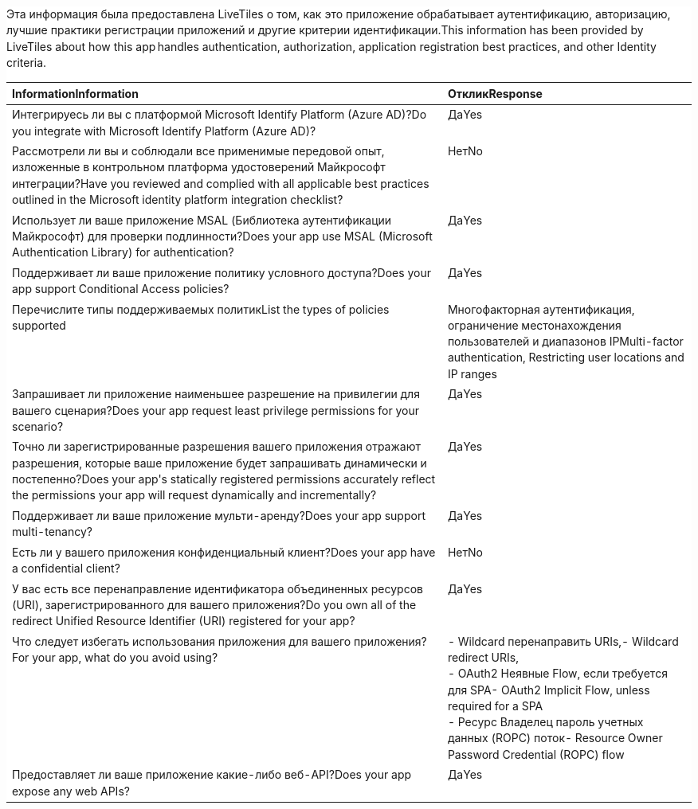 <span data-ttu-id="6c7d2-197">Эта информация была предоставлена LiveTiles о том, как это приложение обрабатывает аутентификацию, авторизацию, лучшие практики регистрации приложений и другие критерии идентификации.</span><span class="sxs-lookup"><span data-stu-id="6c7d2-197">This information has been provided by LiveTiles about how this app handles authentication, authorization, application registration best practices, and other Identity criteria.</span></span>

| <span data-ttu-id="6c7d2-198">**Information**</span><span class="sxs-lookup"><span data-stu-id="6c7d2-198">**Information**</span></span> | <span data-ttu-id="6c7d2-199">**Отклик**</span><span class="sxs-lookup"><span data-stu-id="6c7d2-199">**Response**</span></span> |
|:----------------|:-------------|
| <span data-ttu-id="6c7d2-200">Интегрируесь ли вы с платформой Microsoft Identify Platform (Azure AD)?</span><span class="sxs-lookup"><span data-stu-id="6c7d2-200">Do you integrate with Microsoft Identify Platform (Azure AD)?</span></span>  | <span data-ttu-id="6c7d2-201">Да</span><span class="sxs-lookup"><span data-stu-id="6c7d2-201">Yes</span></span> |
| <span data-ttu-id="6c7d2-202">Рассмотрели ли вы и соблюдали все применимые передовой опыт, изложенные в контрольном платформа удостоверений Майкрософт интеграции?</span><span class="sxs-lookup"><span data-stu-id="6c7d2-202">Have you reviewed and complied with all applicable best practices outlined in the Microsoft identity platform integration checklist?</span></span>  | <span data-ttu-id="6c7d2-203">Нет</span><span class="sxs-lookup"><span data-stu-id="6c7d2-203">No</span></span> |
| <span data-ttu-id="6c7d2-204">Использует ли ваше приложение MSAL (Библиотека аутентификации Майкрософт) для проверки подлинности?</span><span class="sxs-lookup"><span data-stu-id="6c7d2-204">Does your app use MSAL (Microsoft Authentication Library) for authentication?</span></span> | <span data-ttu-id="6c7d2-205">Да</span><span class="sxs-lookup"><span data-stu-id="6c7d2-205">Yes</span></span> |
| <span data-ttu-id="6c7d2-206">Поддерживает ли ваше приложение политику условного доступа?</span><span class="sxs-lookup"><span data-stu-id="6c7d2-206">Does your app support Conditional Access policies?</span></span> | <span data-ttu-id="6c7d2-207">Да</span><span class="sxs-lookup"><span data-stu-id="6c7d2-207">Yes</span></span> |
| <span data-ttu-id="6c7d2-208">Перечислите типы поддерживаемых политик</span><span class="sxs-lookup"><span data-stu-id="6c7d2-208">List the types of policies supported</span></span> | <span data-ttu-id="6c7d2-209">Многофакторная аутентификация, ограничение местонахождения пользователей и диапазонов IP</span><span class="sxs-lookup"><span data-stu-id="6c7d2-209">Multi-factor authentication, Restricting user locations and IP ranges</span></span> |
| <span data-ttu-id="6c7d2-210">Запрашивает ли приложение наименьшее разрешение на привилегии для вашего сценария?</span><span class="sxs-lookup"><span data-stu-id="6c7d2-210">Does your app request least privilege permissions for your scenario?</span></span> | <span data-ttu-id="6c7d2-211">Да</span><span class="sxs-lookup"><span data-stu-id="6c7d2-211">Yes</span></span> |
| <span data-ttu-id="6c7d2-212">Точно ли зарегистрированные разрешения вашего приложения отражают разрешения, которые ваше приложение будет запрашивать динамически и постепенно?</span><span class="sxs-lookup"><span data-stu-id="6c7d2-212">Does your app's statically registered permissions accurately reflect the permissions your app will request dynamically and incrementally?</span></span> | <span data-ttu-id="6c7d2-213">Да</span><span class="sxs-lookup"><span data-stu-id="6c7d2-213">Yes</span></span> |
| <span data-ttu-id="6c7d2-214">Поддерживает ли ваше приложение мульти-аренду?</span><span class="sxs-lookup"><span data-stu-id="6c7d2-214">Does your app support multi-tenancy?</span></span> | <span data-ttu-id="6c7d2-215">Да</span><span class="sxs-lookup"><span data-stu-id="6c7d2-215">Yes</span></span> |
| <span data-ttu-id="6c7d2-216">Есть ли у вашего приложения конфиденциальный клиент?</span><span class="sxs-lookup"><span data-stu-id="6c7d2-216">Does your app have a confidential client?</span></span> | <span data-ttu-id="6c7d2-217">Нет</span><span class="sxs-lookup"><span data-stu-id="6c7d2-217">No</span></span> |
| <span data-ttu-id="6c7d2-218">У вас есть все перенаправление идентификатора объединенных ресурсов (URI), зарегистрированного для вашего приложения?</span><span class="sxs-lookup"><span data-stu-id="6c7d2-218">Do you own all of the redirect Unified Resource Identifier (URI) registered for your app?</span></span> | <span data-ttu-id="6c7d2-219">Да</span><span class="sxs-lookup"><span data-stu-id="6c7d2-219">Yes</span></span> |
| <span data-ttu-id="6c7d2-220">Что следует избегать использования приложения для вашего приложения?</span><span class="sxs-lookup"><span data-stu-id="6c7d2-220">For your app, what do you avoid using?</span></span> | <span data-ttu-id="6c7d2-221">- Wildcard перенаправить URIs,</span><span class="sxs-lookup"><span data-stu-id="6c7d2-221">- Wildcard redirect URIs,</span></span><br/><span data-ttu-id="6c7d2-222">- OAuth2 Неявные Flow, если требуется для SPA</span><span class="sxs-lookup"><span data-stu-id="6c7d2-222">- OAuth2 Implicit Flow, unless required for a SPA</span></span><br/><span data-ttu-id="6c7d2-223">- Ресурс Владелец пароль учетных данных (ROPC) поток</span><span class="sxs-lookup"><span data-stu-id="6c7d2-223">- Resource Owner Password Credential (ROPC) flow</span></span> |
| <span data-ttu-id="6c7d2-224">Предоставляет ли ваше приложение какие-либо веб-API?</span><span class="sxs-lookup"><span data-stu-id="6c7d2-224">Does your app expose any web APIs?</span></span> | <span data-ttu-id="6c7d2-225">Да</span><span class="sxs-lookup"><span data-stu-id="6c7d2-225">Yes</span></span> |